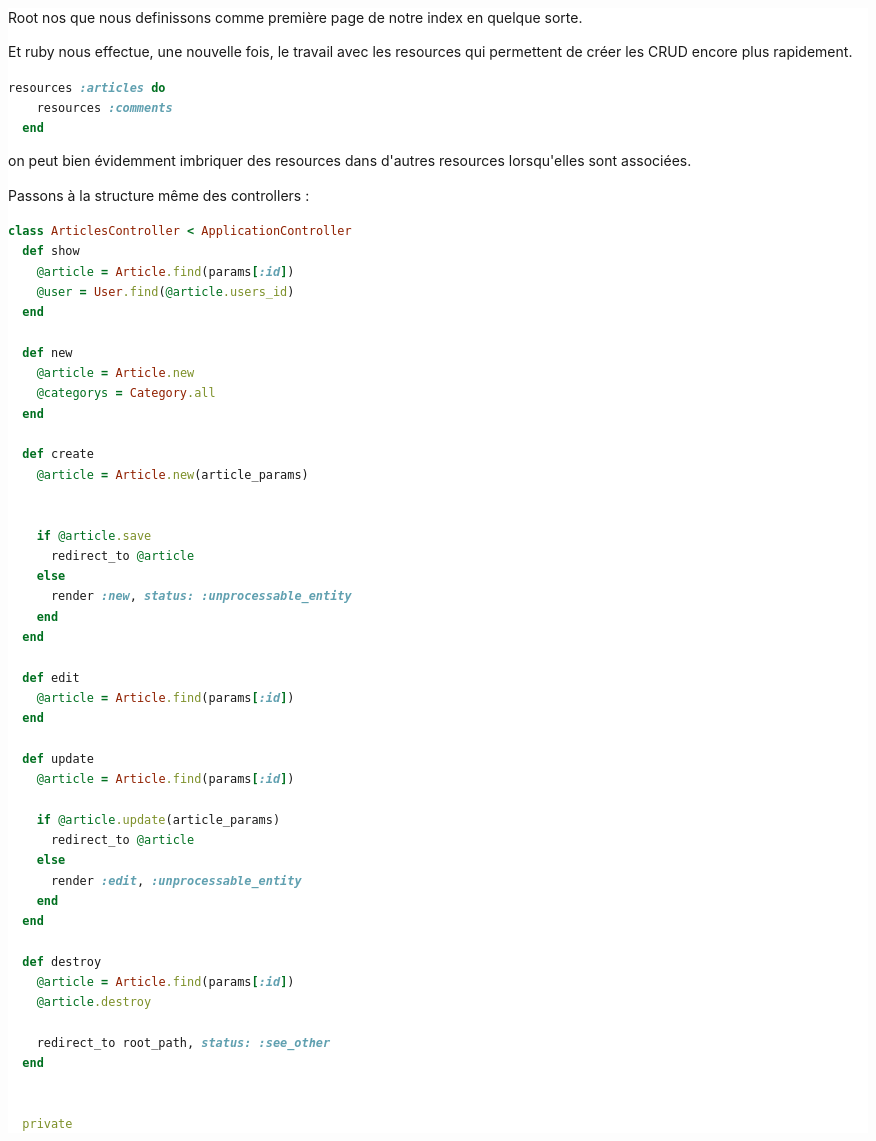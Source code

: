 Root nos que nous definissons comme première page de notre index en quelque sorte.

Et ruby nous effectue, une nouvelle fois, le travail avec les resources qui permettent de créer les CRUD encore plus rapidement.

```ruby
resources :articles do
    resources :comments
  end
```

on peut bien évidemment imbriquer des resources dans d'autres resources lorsqu'elles sont associées.

</div>


</div>



Passons à la structure même des controllers :
```ruby
class ArticlesController < ApplicationController
  def show
    @article = Article.find(params[:id])
    @user = User.find(@article.users_id)
  end

  def new
    @article = Article.new
    @categorys = Category.all
  end

  def create
    @article = Article.new(article_params)
    

    if @article.save
      redirect_to @article
    else
      render :new, status: :unprocessable_entity
    end
  end

  def edit
    @article = Article.find(params[:id])
  end

  def update
    @article = Article.find(params[:id])

    if @article.update(article_params)
      redirect_to @article
    else
      render :edit, :unprocessable_entity
    end
  end
  
  def destroy
    @article = Article.find(params[:id])
    @article.destroy

    redirect_to root_path, status: :see_other
  end


  private
```